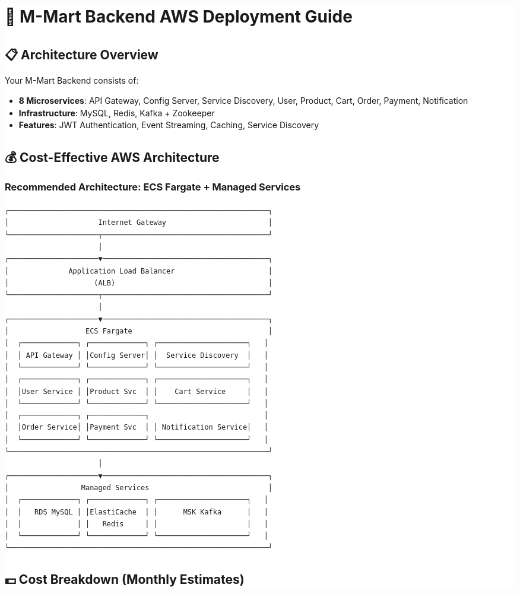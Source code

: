 # 🚀 M-Mart Backend AWS Deployment Guide

## 📋 Architecture Overview

Your M-Mart Backend consists of:
- **8 Microservices**: API Gateway, Config Server, Service Discovery, User, Product, Cart, Order, Payment, Notification
- **Infrastructure**: MySQL, Redis, Kafka + Zookeeper
- **Features**: JWT Authentication, Event Streaming, Caching, Service Discovery

## 💰 Cost-Effective AWS Architecture

### **Recommended Architecture: ECS Fargate + Managed Services**

```
┌─────────────────────────────────────────────────────────────┐
│                     Internet Gateway                        │
└─────────────────────┬───────────────────────────────────────┘
                      │
┌─────────────────────▼───────────────────────────────────────┐
│              Application Load Balancer                      │
│                    (ALB)                                    │
└─────────────────────┬───────────────────────────────────────┘
                      │
┌─────────────────────▼───────────────────────────────────────┐
│                  ECS Fargate                                │
│  ┌─────────────┐ ┌─────────────┐ ┌─────────────────────┐   │
│  │ API Gateway │ │Config Server│ │  Service Discovery  │   │
│  └─────────────┘ └─────────────┘ └─────────────────────┘   │
│  ┌─────────────┐ ┌─────────────┐ ┌─────────────────────┐   │
│  │User Service │ │Product Svc  │ │    Cart Service     │   │
│  └─────────────┘ └─────────────┘ └─────────────────────┘   │
│  ┌─────────────┐ ┌─────────────┐                           │
│  │Order Service│ │Payment Svc  │ │ Notification Service│   │
│  └─────────────┘ └─────────────┘ └─────────────────────┘   │
└─────────────────────────────────────────────────────────────┘
                      │
┌─────────────────────▼───────────────────────────────────────┐
│                 Managed Services                            │
│  ┌─────────────┐ ┌─────────────┐ ┌─────────────────────┐   │
│  │   RDS MySQL │ │ElastiCache  │ │      MSK Kafka      │   │
│  │             │ │   Redis     │ │                     │   │
│  └─────────────┘ └─────────────┘ └─────────────────────┘   │
└─────────────────────────────────────────────────────────────┘
```

## 💵 Cost Breakdown (Monthly Estimates)

